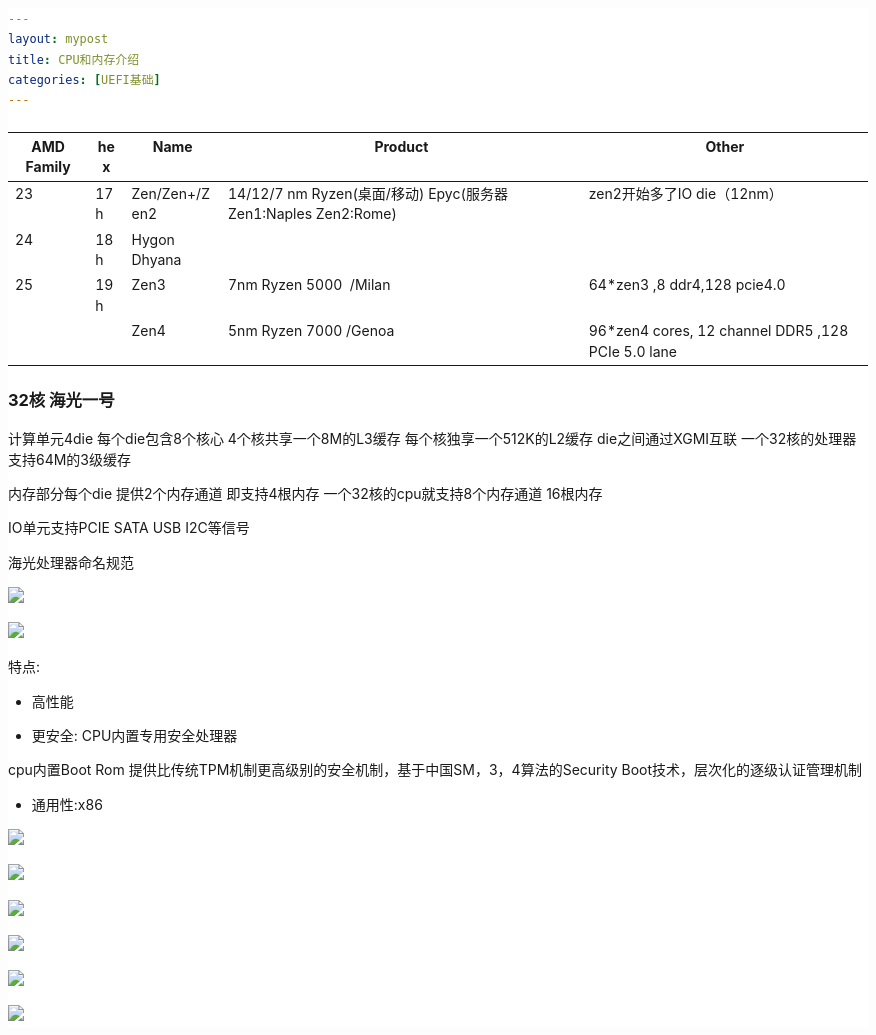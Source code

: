 ```yaml
---
layout: mypost
title: CPU和内存介绍
categories: [UEFI基础]
---
```


### 

| AMD Family | hex | Name          | Product                                                | Other                                             |
| ---------- | --- | ------------- | ------------------------------------------------------ | ------------------------------------------------- |
| 23         | 17h | Zen/Zen+/Zen2 | 14/12/7 nm Ryzen(桌面/移动) Epyc(服务器Zen1:Naples Zen2:Rome) | zen2开始多了IO die（12nm）                              |
| 24         | 18h | Hygon Dhyana  |                                                        |                                                   |
| 25         | 19h | Zen3          | 7nm Ryzen 5000  /Milan                                 | 64*zen3 ,8 ddr4,128 pcie4.0                       |
|            |     | Zen4          | 5nm Ryzen 7000 /Genoa                                  | 96*zen4 cores, 12 channel DDR5 ,128 PCIe 5.0 lane |

### 32核 海光一号

计算单元4die 每个die包含8个核心 4个核共享一个8M的L3缓存 每个核独享一个512K的L2缓存 die之间通过XGMI互联 一个32核的处理器支持64M的3级缓存

内存部分每个die 提供2个内存通道 即支持4根内存  一个32核的cpu就支持8个内存通道 16根内存

IO单元支持PCIE SATA  USB I2C等信号

海光处理器命名规范

![](2022-07-11-09-18-22-image.png)

![](2022-07-11-09-21-08-image.png)

特点: 

- 高性能

- 更安全: CPU内置专用安全处理器

cpu内置Boot Rom 提供比传统TPM机制更高级别的安全机制，基于中国SM，3，4算法的Security Boot技术，层次化的逐级认证管理机制

- 通用性:x86    

![](2022-07-20-16-09-14-image.png)

![](2022-07-20-16-12-40-image.png)

![](2022-07-20-16-17-09-image.png)

![](2022-07-20-16-22-39-image.png)

![](2022-07-20-16-24-44-image.png)

![](2022-07-20-16-31-23-image.png)
